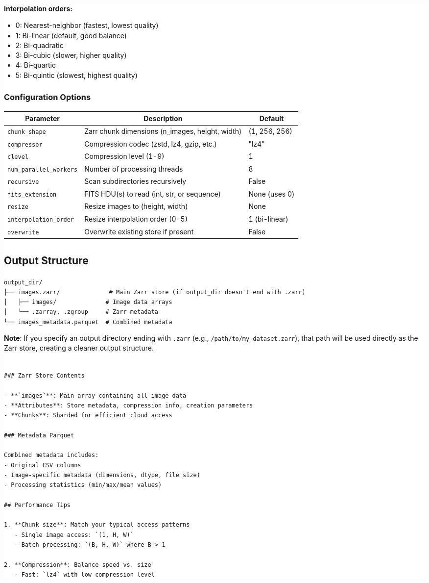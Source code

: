 **Interpolation orders:**
- 0: Nearest-neighbor (fastest, lowest quality)
- 1: Bi-linear (default, good balance)
- 2: Bi-quadratic
- 3: Bi-cubic (slower, higher quality)
- 4: Bi-quartic
- 5: Bi-quintic (slowest, highest quality)

### Configuration Options

| Parameter              | Description                                     | Default       |
| ---------------------- | ----------------------------------------------- | ------------- |
| `chunk_shape`          | Zarr chunk dimensions (n_images, height, width) | (1, 256, 256) |
| `compressor`           | Compression codec (zstd, lz4, gzip, etc.)       | "lz4"         |
| `clevel`               | Compression level (1-9)                         | 1             |
| `num_parallel_workers` | Number of processing threads                    | 8             |
| `recursive`            | Scan subdirectories recursively                 | False         |
| `fits_extension`       | FITS HDU(s) to read (int, str, or sequence)     | None (uses 0) |
| `resize`               | Resize images to (height, width)                | None          |
| `interpolation_order`  | Resize interpolation order (0-5)                | 1 (bi-linear) |
| `overwrite`            | Overwrite existing store if present             | False         |

## Output Structure

```
output_dir/
├── images.zarr/              # Main Zarr store (if output_dir doesn't end with .zarr)
│   ├── images/              # Image data arrays
│   └── .zarray, .zgroup     # Zarr metadata
└── images_metadata.parquet  # Combined metadata
```

**Note**: If you specify an output directory ending with `.zarr` (e.g., `/path/to/my_dataset.zarr`), 
that path will be used directly as the Zarr store, creating a cleaner output structure.
```

### Zarr Store Contents

- **`images`**: Main array containing all image data
- **Attributes**: Store metadata, compression info, creation parameters
- **Chunks**: Sharded for efficient cloud access

### Metadata Parquet

Combined metadata includes:
- Original CSV columns
- Image-specific metadata (dimensions, dtype, file size)
- Processing statistics (min/max/mean values)

## Performance Tips

1. **Chunk size**: Match your typical access patterns
   - Single image access: `(1, H, W)`
   - Batch processing: `(B, H, W)` where B > 1

2. **Compression**: Balance speed vs. size
   - Fast: `lz4` with low compression level
```
